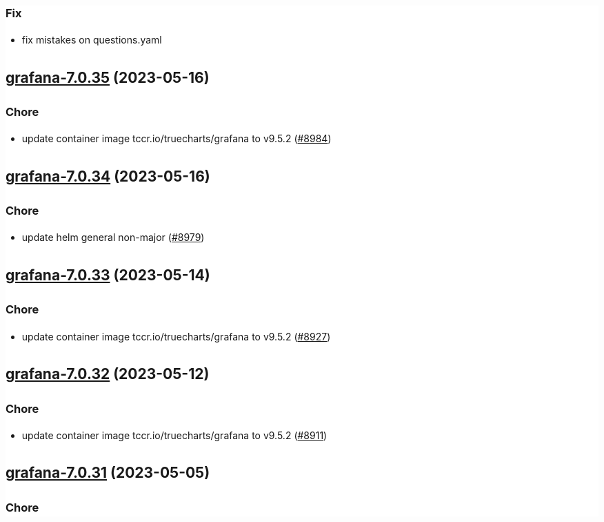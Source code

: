  ### Fix

- fix mistakes on questions.yaml
  
  


## [grafana-7.0.35](https://github.com/truecharts/charts/compare/grafana-7.0.34...grafana-7.0.35) (2023-05-16)

### Chore

- update container image tccr.io/truecharts/grafana to v9.5.2 ([#8984](https://github.com/truecharts/charts/issues/8984))
  
  


## [grafana-7.0.34](https://github.com/truecharts/charts/compare/grafana-7.0.33...grafana-7.0.34) (2023-05-16)

### Chore

- update helm general non-major ([#8979](https://github.com/truecharts/charts/issues/8979))
  
  


## [grafana-7.0.33](https://github.com/truecharts/charts/compare/grafana-7.0.32...grafana-7.0.33) (2023-05-14)

### Chore

- update container image tccr.io/truecharts/grafana to v9.5.2 ([#8927](https://github.com/truecharts/charts/issues/8927))
  
  


## [grafana-7.0.32](https://github.com/truecharts/charts/compare/grafana-7.0.31...grafana-7.0.32) (2023-05-12)

### Chore

- update container image tccr.io/truecharts/grafana to v9.5.2 ([#8911](https://github.com/truecharts/charts/issues/8911))
  
  


## [grafana-7.0.31](https://github.com/truecharts/charts/compare/grafana-7.0.30...grafana-7.0.31) (2023-05-05)

### Chore
